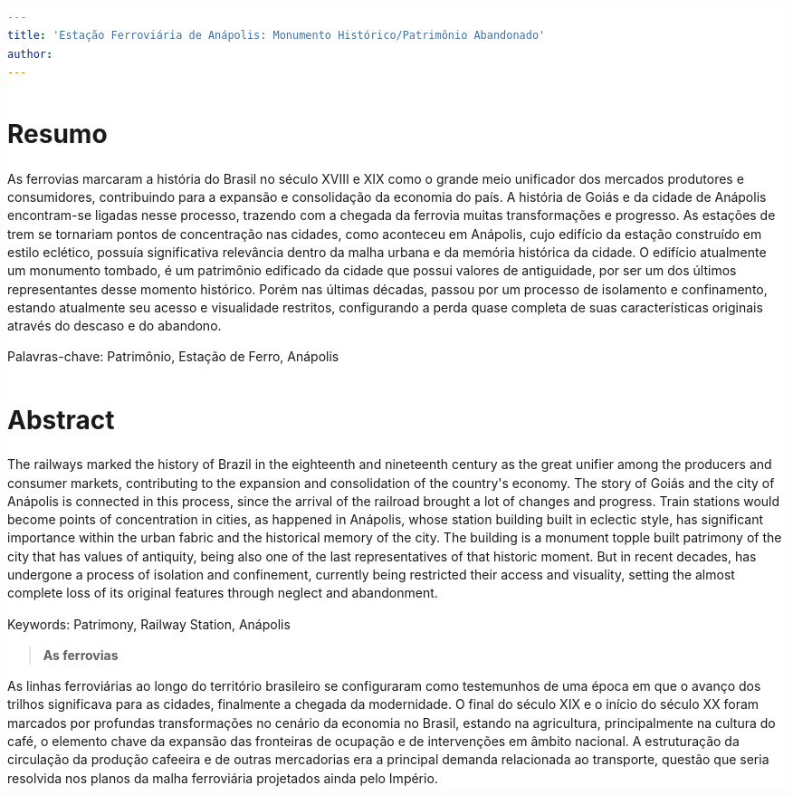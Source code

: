 ```yaml
---
title: 'Estação Ferroviária de Anápolis: Monumento Histórico/Patrimônio Abandonado'
author: 
---
```


# Resumo

As ferrovias marcaram a história do Brasil no século XVIII e XIX como o
grande meio unificador dos mercados produtores e consumidores,
contribuindo para a expansão e consolidação da economia do país. A
história de Goiás e da cidade de Anápolis encontram-se ligadas nesse
processo, trazendo com a chegada da ferrovia muitas transformações e
progresso. As estações de trem se tornariam pontos de concentração nas
cidades, como aconteceu em Anápolis, cujo edifício da estação construído
em estilo eclético, possuía significativa relevância dentro da malha
urbana e da memória histórica da cidade. O edifício atualmente um
monumento tombado, é um patrimônio edificado da cidade que possui
valores de antiguidade, por ser um dos últimos representantes desse
momento histórico. Porém nas últimas décadas, passou por um processo de
isolamento e confinamento, estando atualmente seu acesso e visualidade
restritos, configurando a perda quase completa de suas características
originais através do descaso e do abandono.

Palavras-chave: Patrimônio, Estação de Ferro, Anápolis

# Abstract

The railways marked the history of Brazil in the eighteenth and
nineteenth century as the great unifier among the producers and consumer
markets, contributing to the expansion and consolidation of the
country\'s economy. The story of Goiás and the city of Anápolis is
connected in this process, since the arrival of the railroad brought a
lot of changes and progress. Train stations would become points of
concentration in cities, as happened in Anápolis, whose station building
built in eclectic style, has significant importance within the urban
fabric and the historical memory of the city. The building is a monument
topple built patrimony of the city that has values of antiquity, being
also one of the last representatives of that historic moment. But in
recent decades, has undergone a process of isolation and confinement,
currently being restricted their access and visuality, setting the
almost complete loss of its original features through neglect and
abandonment.

Keywords: Patrimony, Railway Station, Anápolis

> **As ferrovias**

As linhas ferroviárias ao longo do território brasileiro se configuraram
como testemunhos de uma época em que o avanço dos trilhos significava
para as cidades, finalmente a chegada da modernidade. O final do século
XIX e o início do século XX foram marcados por profundas transformações
no cenário da economia no Brasil, estando na agricultura, principalmente
na cultura do café, o elemento chave da expansão das fronteiras de
ocupação e de intervenções em âmbito nacional. A estruturação da
circulação da produção cafeeira e de outras mercadorias era a principal
demanda relacionada ao transporte, questão que seria resolvida nos
planos da malha ferroviária projetados ainda pelo Império.
